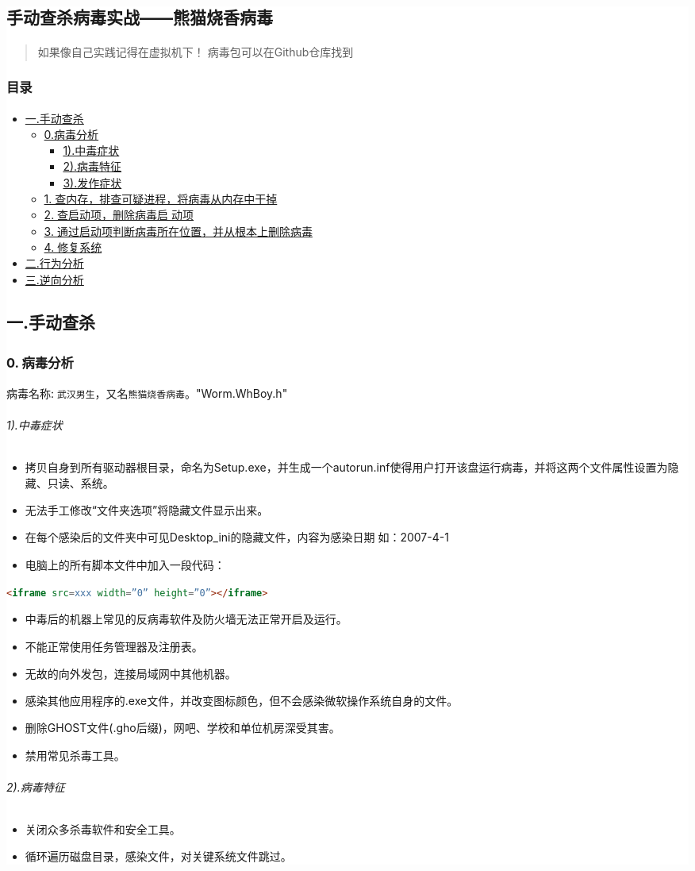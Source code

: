 ## <span id="wu">手动查杀病毒实战——熊猫烧香病毒</span>

> 如果像自己实践记得在虚拟机下！
> 病毒包可以在Github仓库找到

### 目录

* [一.手动查杀](#step1)
  * [0.病毒分析](#wu0)
    * [1).中毒症状](#wu01)
    * [2).病毒特征](#wu02)
    * [3).发作症状](#wu03)
  * [1. 查内存，排查可疑进程，将病毒从内存中干掉](#wu1)
  * [2. 查启动项，删除病毒启 动项](#wu2)
  * [3. 通过启动项判断病毒所在位置，并从根本上删除病毒](#wu3)
  * [4. 修复系统](#wu4)
* [二.行为分析](#step2)
* [三.逆向分析](#step3)

## <span id="step1">一.手动查杀</span>

### <span id="wu0">0. 病毒分析</span>

病毒名称: `武汉男生`，又名`熊猫烧香病毒`。"Worm.WhBoy.h"

###### <span id="wu01">1).中毒症状</span>
  
* 拷贝自身到所有驱动器根目录，命名为Setup.exe，并生成一个autorun.inf使得用户打开该盘运行病毒，并将这两个文件属性设置为隐藏、只读、系统。

* 无法手工修改“文件夹选项”将隐藏文件显示出来。

* 在每个感染后的文件夹中可见Desktop_ini的隐藏文件，内容为感染日期 如：2007-4-1

* 电脑上的所有脚本文件中加入一段代码：

```html
<iframe src=xxx width=”0” height=”0”></iframe>
```

* 中毒后的机器上常见的反病毒软件及防火墙无法正常开启及运行。

* 不能正常使用任务管理器及注册表。

* 无故的向外发包，连接局域网中其他机器。

* 感染其他应用程序的.exe文件，并改变图标颜色，但不会感染微软操作系统自身的文件。

* 删除GHOST文件(.gho后缀)，网吧、学校和单位机房深受其害。

* 禁用常见杀毒工具。

###### <span id="wu02">2).病毒特征</span>

* 关闭众多杀毒软件和安全工具。

* 循环遍历磁盘目录，感染文件，对关键系统文件跳过。
